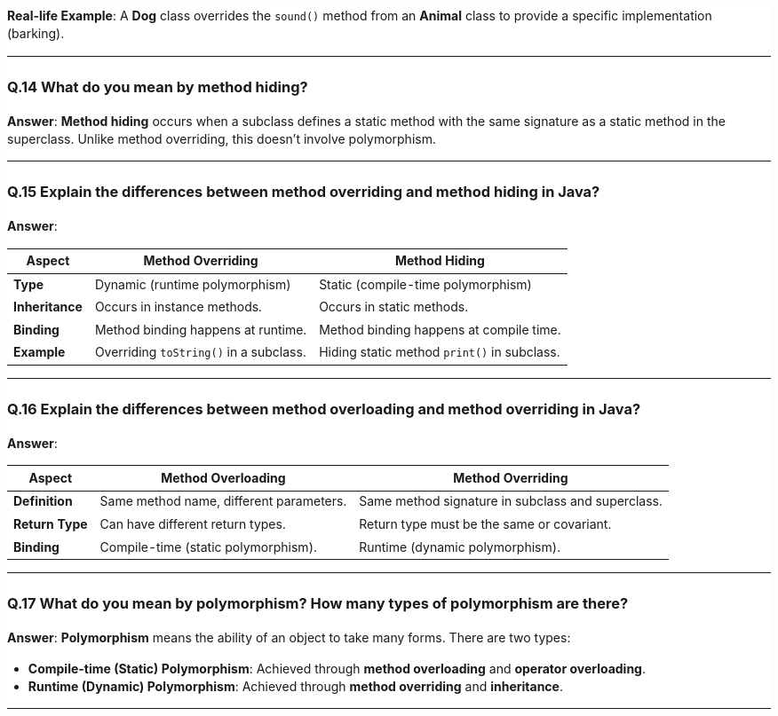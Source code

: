**Real-life Example**:
A **Dog** class overrides the `sound()` method from an **Animal** class to provide a specific implementation (barking).

---

### **Q.14 What do you mean by method hiding?**

**Answer**:
**Method hiding** occurs when a subclass defines a static method with the same signature as a static method in the superclass. Unlike method overriding, this doesn’t involve polymorphism.

---

### **Q.15 Explain the differences between method overriding and method hiding in Java?**

**Answer**:

| Aspect          | **Method Overriding**                  | **Method Hiding**                           |
| --------------- | -------------------------------------- | ------------------------------------------- |
| **Type**        | Dynamic (runtime polymorphism)         | Static (compile-time polymorphism)          |
| **Inheritance** | Occurs in instance methods.            | Occurs in static methods.                   |
| **Binding**     | Method binding happens at runtime.     | Method binding happens at compile time.     |
| **Example**     | Overriding `toString()` in a subclass. | Hiding static method `print()` in subclass. |

---

### **Q.16 Explain the differences between method overloading and method overriding in Java?**

**Answer**:

| Aspect          | **Method Overloading**                  | **Method Overriding**                             |
| --------------- | --------------------------------------- | ------------------------------------------------- |
| **Definition**  | Same method name, different parameters. | Same method signature in subclass and superclass. |
| **Return Type** | Can have different return types.        | Return type must be the same or covariant.        |
| **Binding**     | Compile-time (static polymorphism).     | Runtime (dynamic polymorphism).                   |

---

### **Q.17 What do you mean by polymorphism? How many types of polymorphism are there?**

**Answer**:
**Polymorphism** means the ability of an object to take many forms. There are two types:

* **Compile-time (Static) Polymorphism**: Achieved through **method overloading** and **operator overloading**.
* **Runtime (Dynamic) Polymorphism**: Achieved through **method overriding** and **inheritance**.

---